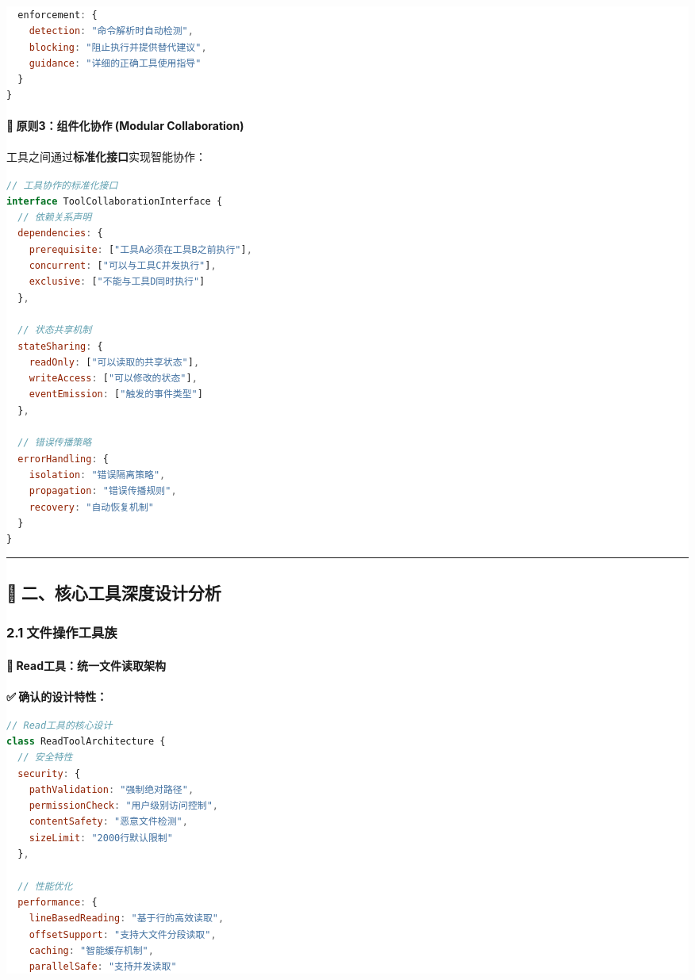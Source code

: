 ```javascript
  enforcement: {
    detection: "命令解析时自动检测",
    blocking: "阻止执行并提供替代建议",
    guidance: "详细的正确工具使用指导"
  }
}
```

#### 🧩 原则3：组件化协作 (Modular Collaboration)

工具之间通过**标准化接口**实现智能协作：

```javascript
// 工具协作的标准化接口
interface ToolCollaborationInterface {
  // 依赖关系声明
  dependencies: {
    prerequisite: ["工具A必须在工具B之前执行"],
    concurrent: ["可以与工具C并发执行"],
    exclusive: ["不能与工具D同时执行"]
  },
  
  // 状态共享机制
  stateSharing: {
    readOnly: ["可以读取的共享状态"],
    writeAccess: ["可以修改的状态"],
    eventEmission: ["触发的事件类型"]
  },
  
  // 错误传播策略
  errorHandling: {
    isolation: "错误隔离策略",
    propagation: "错误传播规则",
    recovery: "自动恢复机制"
  }
}
```

---

## 🔧 二、核心工具深度设计分析

### 2.1 文件操作工具族

#### 📖 Read工具：统一文件读取架构

**✅ 确认的设计特性：**

```javascript
// Read工具的核心设计
class ReadToolArchitecture {
  // 安全特性
  security: {
    pathValidation: "强制绝对路径",
    permissionCheck: "用户级别访问控制",
    contentSafety: "恶意文件检测",
    sizeLimit: "2000行默认限制"
  },
  
  // 性能优化
  performance: {
    lineBasedReading: "基于行的高效读取",
    offsetSupport: "支持大文件分段读取",
    caching: "智能缓存机制",
    parallelSafe: "支持并发读取"
```